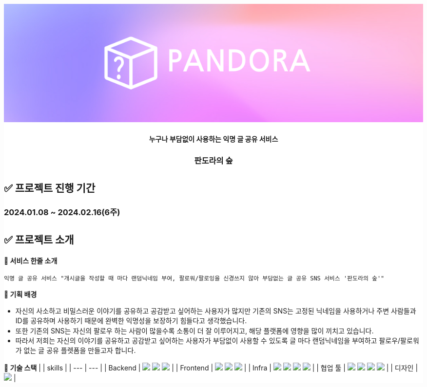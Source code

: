 <div align="center">

![logo](assets/Logo.png)
<h4> 누구나 부담없이 사용하는 익명 글 공유 서비스 </h4>
<h3> 판도라의 숲 </h3>
</div>

## ✅ 프로젝트 진행 기간

### 2024.01.08 ~ 2024.02.16(6주)

## **✅ 프로젝트 소개**

**🚩 서비스 한줄 소개**

`익명 글 공유 서비스
"개시글을 작성할 때 마다 랜덤닉네임 부여, 팔로워/팔로잉을 신경쓰지 않아 부담없는 글 공유 SNS 서비스 '판도라의 숲'"`

**🚩 기획 배경**

- 자신의 사소하고 비밀스러운 이야기를 공유하고 공감받고 싶어하는 사용자가 많지만  기존의 SNS는 고정된 닉네임을 사용하거나 주변 사람들과 ID를 공유하며 사용하기 때문에 완벽한 익명성을 보장하기 힘들다고 생각했습니다.
- 또한 기존의 SNS는 자신의 팔로우 하는 사람이 많을수록 소통이 더 잘 이루어지고, 해당 플랫폼에 영향을 많이 끼치고 있습니다.
- 따라서 저희는 자신의 이야기를 공유하고 공감받고 싶어하는 사용자가 부담없이 사용할 수 있도록 글 마다 랜덤닉네임을 부여하고 팔로우/팔로워가 없는 글 공유 플렛폼을 만들고자 합니다.

**🚩 기술 스택**
|  | skills |
| --- | --- |
| Backend | <img src="https://img.shields.io/badge/springboot-6DB33F?style=for-the-badge&logo=springboot&logoColor=white"> <img src="https://img.shields.io/badge/mysql-4479A1?style=for-the-badge&logo=mysql&logoColor=white"> <img src="https://img.shields.io/badge/amazons3-569A31?style=for-the-badge&logo=amazons3&logoColor=white"> |
| Frontend | <img src="https://img.shields.io/badge/React-61DAFB?style=for-the-badge&logo=React&logoColor=white"> <img src="https://img.shields.io/badge/JavaScript-F7DF1E?style=for-the-badge&logo=JavaScript&logoColor=white"> <img src="https://img.shields.io/badge/redux--toolkit-593D88?style=for-the-badge&logo=redux&logoColor=white"/> |
| Infra | <img src="https://img.shields.io/badge/amazonec2-FF9900?style=for-the-badge&logo=amazonec2&logoColor=white"> <img src="https://img.shields.io/badge/docker-2496ED?style=for-the-badge&logo=docker&logoColor=white"> <img src="https://img.shields.io/badge/nginx-009639?style=for-the-badge&logo=nginx&logoColor=white"> <img src="https://img.shields.io/badge/jenkins-D24939?style=for-the-badge&logo=jenkins&logoColor=white"> |
| 협업 툴 | <img src="https://img.shields.io/badge/gitlab-FC6D26?style=for-the-badge&logo=gitlab&logoColor=white"> <img src="https://img.shields.io/badge/jira-0052CC?style=for-the-badge&logo=jira&logoColor=white"> <img src="https://img.shields.io/badge/notion-000000?style=for-the-badge&logo=notion&logoColor=white"> <img src="https://img.shields.io/badge/swagger-85EA2D?style=for-the-badge&logo=swagger&logoColor=white"> |
| 디자인 | <img src="https://img.shields.io/badge/figma-F24E1E?style=for-the-badge&logo=figma&logoColor=white"> |



